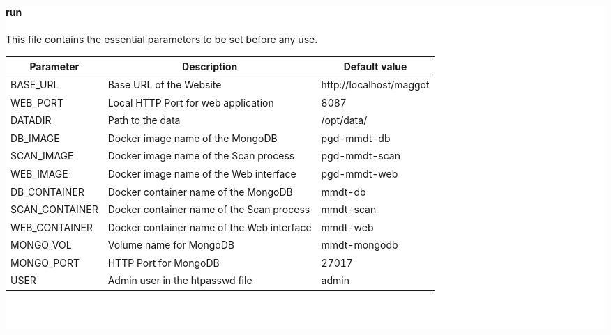 #### run

This file contains the essential parameters to be set before any use.

|Parameter | Description | Default value
------------ | ------------- | ------------ 
BASE_URL | Base URL of the Website | http://localhost/maggot
WEB_PORT | Local HTTP Port for web application | 8087
DATADIR | Path to the data | /opt/data/
DB_IMAGE | Docker image name of the MongoDB | pgd-mmdt-db
SCAN_IMAGE | Docker image name of the Scan process | pgd-mmdt-scan
WEB_IMAGE | Docker image name of the Web interface | pgd-mmdt-web
DB_CONTAINER | Docker container name of the MongoDB | mmdt-db
SCAN_CONTAINER | Docker container name of the Scan process | mmdt-scan
WEB_CONTAINER | Docker container name of the Web interface | mmdt-web
MONGO_VOL | Volume name for MongoDB | mmdt-mongodb
MONGO_PORT | HTTP Port for MongoDB | 27017
USER | Admin user in the htpasswd file | admin

<br><br>

[1]: https://github.com/inrae/pgd-mmdt/blob/main/docker/db/initialisation/setupdb-js.template
[2]: https://wpwebinfotech.com/blog/send-emails-using-php/